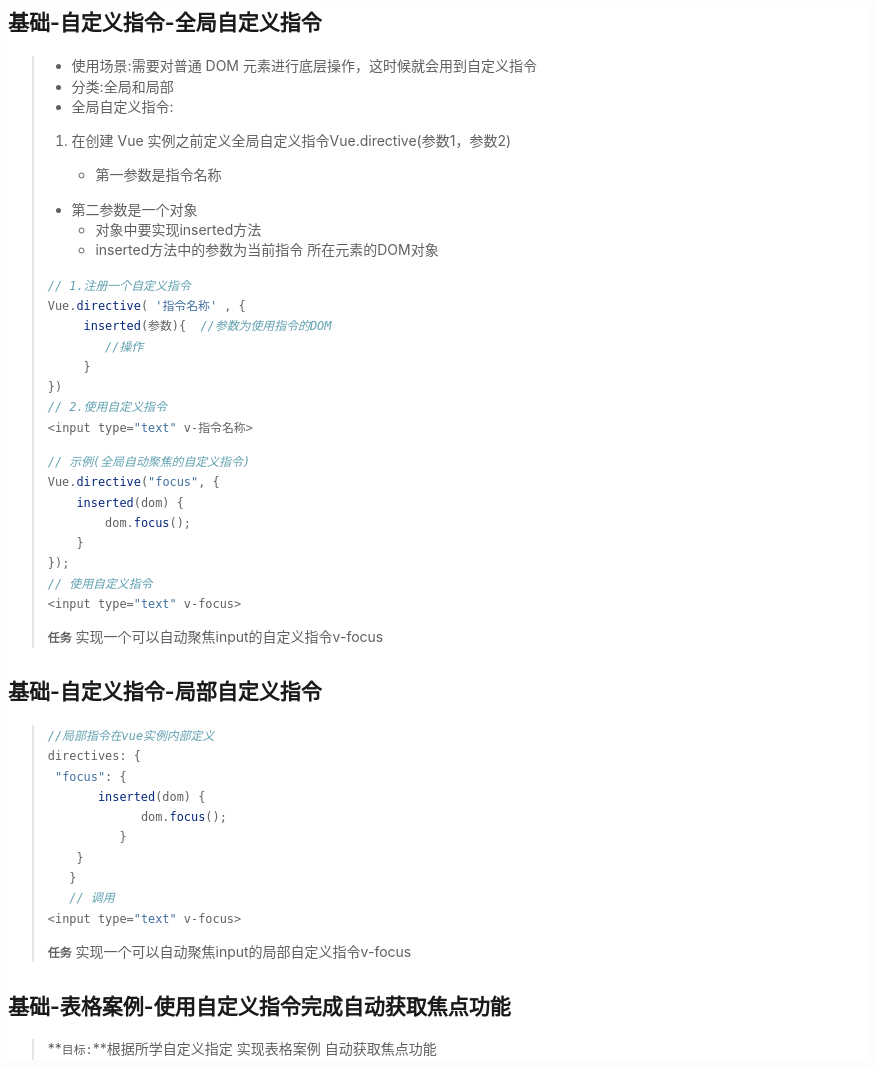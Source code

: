 ## 基础-自定义指令-全局自定义指令

> - 使用场景:需要对普通 DOM 元素进行底层操作，这时候就会用到自定义指令 
>- 分类:全局和局部
> - 全局自定义指令:
> 
> 1. 在创建 Vue 实例之前定义全局自定义指令Vue.directive(参数1，参数2)
>
>    - 第一参数是指令名称
>   - 第二参数是一个对象
>      - 对象中要实现inserted方法
>      - inserted方法中的参数为当前指令 所在元素的DOM对象
> 
>    ```js
>   // 1.注册一个自定义指令
>    Vue.directive( '指令名称' , { 
>         inserted(参数){  //参数为使用指令的DOM
>            //操作
>         }
>    })
>    // 2.使用自定义指令
>    <input type="text" v-指令名称>
>    ```
> 
>    ```js
>   // 示例(全局自动聚焦的自定义指令)
>    Vue.directive("focus", {
>        inserted(dom) {
>            dom.focus();
>        }
>    });
>    // 使用自定义指令
>    <input type="text" v-focus>
>    ```
> 
> **`任务`** 实现一个可以自动聚焦input的自定义指令v-focus
>

## 基础-自定义指令-局部自定义指令

> ```js
>//局部指令在vue实例内部定义
> directives: {
>  "focus": {
>        inserted(dom) {
>              dom.focus();
>           }
>     }
>    }
>    // 调用
> <input type="text" v-focus>
> ```
> 
> **`任务`** 实现一个可以自动聚焦input的局部自定义指令v-focus

## 基础-表格案例-使用自定义指令完成自动获取焦点功能

> **`目标:`**根据所学自定义指定 实现表格案例 自动获取焦点功能
